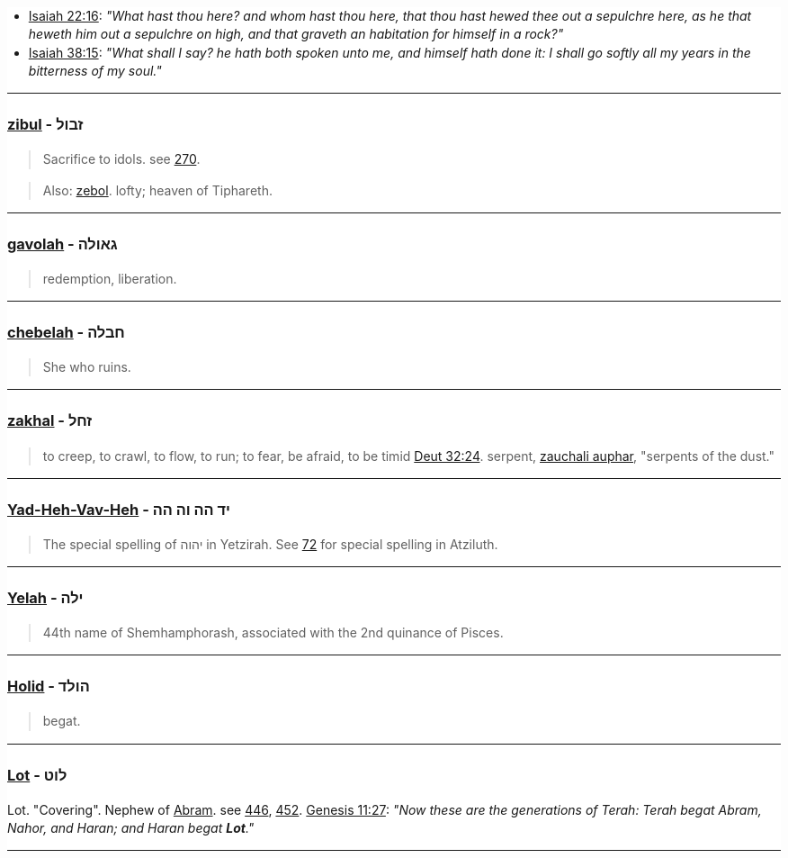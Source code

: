 - [Isaiah 22:16](https://biblehub.com/isaiah/22-16.htm): *"What hast thou here? and whom hast thou here, that thou hast hewed thee out a sepulchre here, as he that heweth him out a sepulchre on high, and that graveth an habitation for himself in a rock?"*
- [Isaiah 38:15](https://biblehub.com/isaiah/38-15.htm): *"What shall I say? he hath both spoken unto me, and himself hath done it: I shall go softly all my years in the bitterness of my soul."*

---

### [zibul](/keys/ZBVL) - זבול
> Sacrifice to idols. see [270](270).

> Also: [zebol](/keys/ZBVL). lofty; heaven of Tiphareth.

---

### [gavolah](/keys/GAVLH) - גאולה
> redemption, liberation.

---

### [chebelah](/keys/ChBLH) - חבלה
> She who ruins.

---

### [zakhal](/keys/ZChL) - זחל
> to creep, to crawl, to flow, to run; to fear, be afraid, to be timid [Deut 32:24](http://biblehub.com/deuteronomy/32-6.htm). serpent, [zauchali auphar](/keys/ZChLI.OPR), "serpents of the dust."

---

### [Yad-Heh-Vav-Heh](/keys/ID.HH.VH.HH) - יד הה וה הה
> The special spelling of יהוה in Yetzirah. See [72](72) for special spelling in Atziluth.

---

### [Yelah](/keys/ILH) - ילה
> 44th name of Shemhamphorash, associated with the 2nd quinance of Pisces.

---

### [Holid](/keys/HVLD) - הולד
> begat.

---

### [Lot](/keys/LVT) - לוט
Lot. "Covering". Nephew of [Abram](/keys/ABRM). see [446](446), [452](452). [Genesis 11:27](https://biblehub.com/genesis/11-27.htm): *"Now these are the generations of Terah: Terah begat Abram, Nahor, and Haran; and Haran begat **Lot**."*

---
